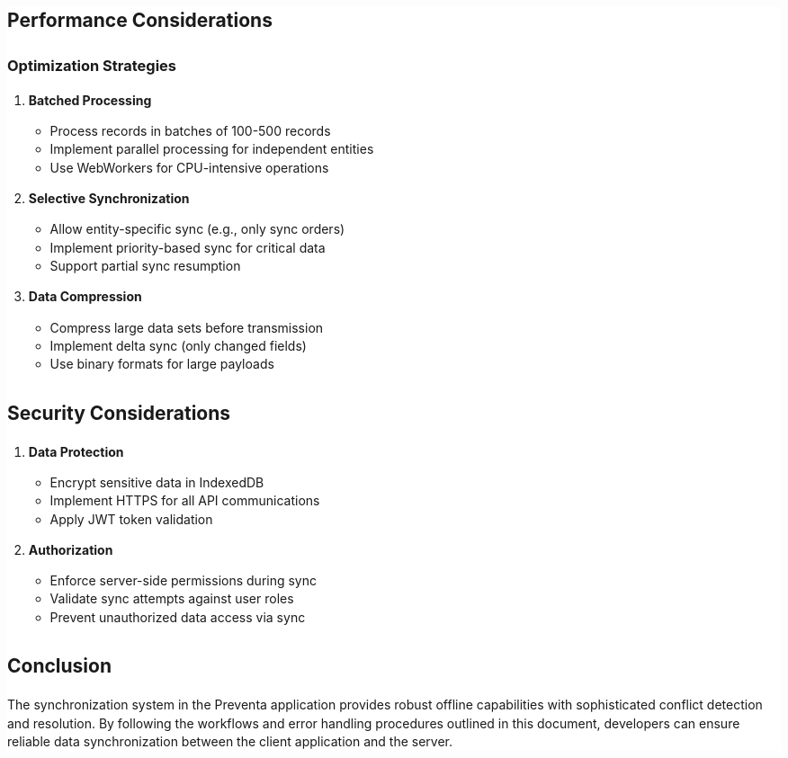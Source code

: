 ## Performance Considerations

### Optimization Strategies

1. **Batched Processing**
   - Process records in batches of 100-500 records
   - Implement parallel processing for independent entities
   - Use WebWorkers for CPU-intensive operations

2. **Selective Synchronization**
   - Allow entity-specific sync (e.g., only sync orders)
   - Implement priority-based sync for critical data
   - Support partial sync resumption

3. **Data Compression**
   - Compress large data sets before transmission
   - Implement delta sync (only changed fields)
   - Use binary formats for large payloads

## Security Considerations

1. **Data Protection**
   - Encrypt sensitive data in IndexedDB
   - Implement HTTPS for all API communications
   - Apply JWT token validation

2. **Authorization**
   - Enforce server-side permissions during sync
   - Validate sync attempts against user roles
   - Prevent unauthorized data access via sync

## Conclusion

The synchronization system in the Preventa application provides robust offline capabilities with sophisticated conflict detection and resolution. By following the workflows and error handling procedures outlined in this document, developers can ensure reliable data synchronization between the client application and the server.
